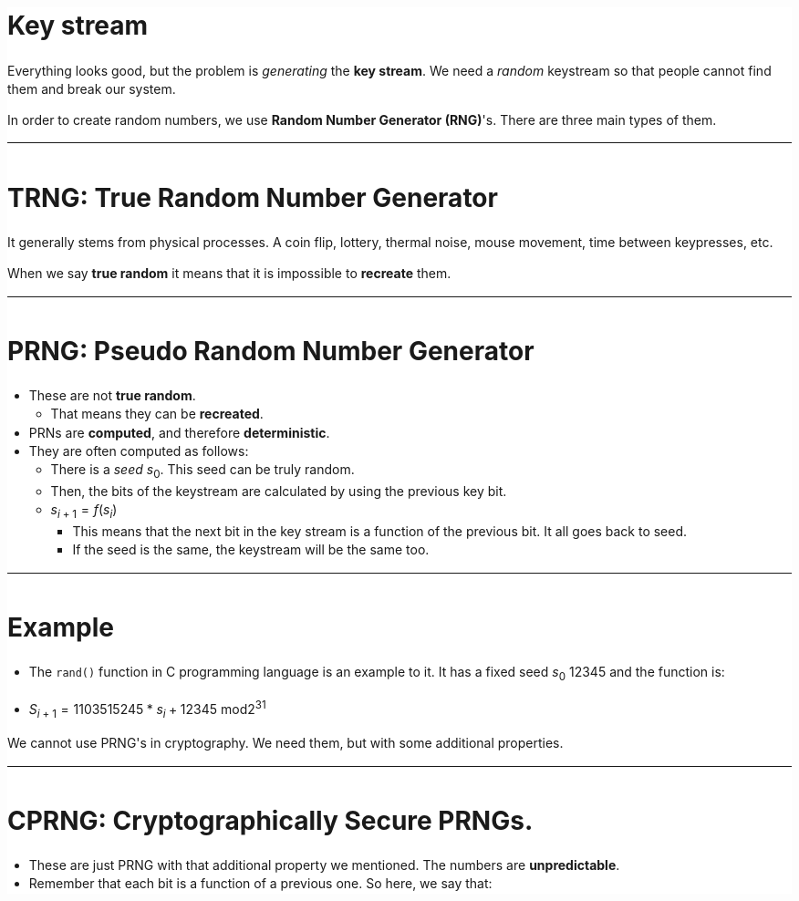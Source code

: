 
# Key stream

Everything looks good, but the problem is _generating_ the **key stream**. We need a _random_ keystream so that people cannot find them and break our system.

In order to create random numbers, we use **Random Number Generator (RNG)**'s. There are three main types of them.

---

# TRNG: True Random Number Generator

It generally stems from physical processes. A coin flip, lottery, thermal noise, mouse movement, time between keypresses, etc. 

When we say **true random** it means that it is impossible to **recreate** them.

---

# PRNG: Pseudo Random Number Generator

- These are not **true random**. 
  - That means they can be **recreated**.
- PRNs are **computed**, and therefore **deterministic**.
- They are often computed as follows:
  - There is a _seed_ $s_0$. This seed can be truly random.
  - Then, the bits of the keystream are calculated by using the previous key bit.
  - $s_{i+1} = f(s_i)$
    - This means that the next bit in the key stream is a function of the previous bit. It all goes back to seed.
    - If the seed is the same, the keystream will be the same too.

---

# Example

* The `rand()` function in C programming language is an example to it. It has a fixed seed $s_0$ 12345 and the function is:

* $S_{i+1} = 1103515245*s_i + 12345$   mod$2^{31}$ 

We cannot use PRNG's in cryptography. We need them, but with some additional properties.

---

# CPRNG: Cryptographically Secure PRNGs.

* These are just PRNG with that additional property we mentioned. The numbers are **unpredictable**. 
* Remember that each bit is a function of a previous one. So here, we say that:
